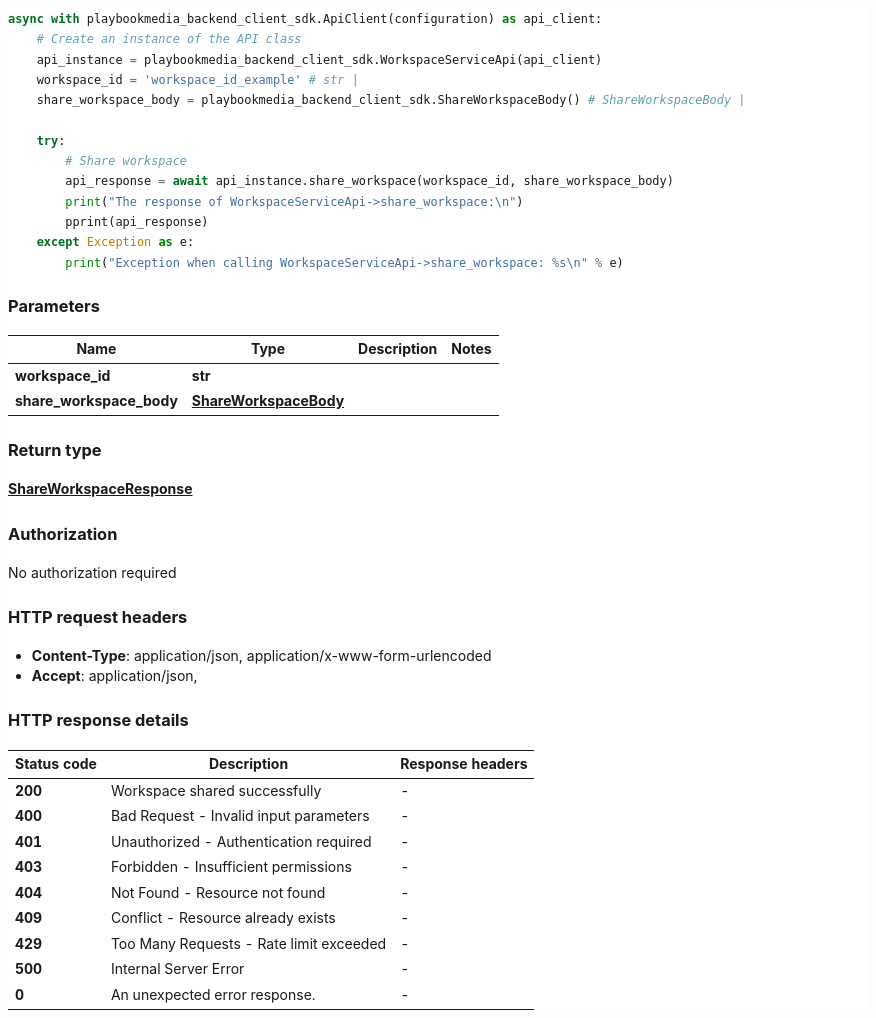 ```python
async with playbookmedia_backend_client_sdk.ApiClient(configuration) as api_client:
    # Create an instance of the API class
    api_instance = playbookmedia_backend_client_sdk.WorkspaceServiceApi(api_client)
    workspace_id = 'workspace_id_example' # str | 
    share_workspace_body = playbookmedia_backend_client_sdk.ShareWorkspaceBody() # ShareWorkspaceBody | 

    try:
        # Share workspace
        api_response = await api_instance.share_workspace(workspace_id, share_workspace_body)
        print("The response of WorkspaceServiceApi->share_workspace:\n")
        pprint(api_response)
    except Exception as e:
        print("Exception when calling WorkspaceServiceApi->share_workspace: %s\n" % e)
```



### Parameters


Name | Type | Description  | Notes
------------- | ------------- | ------------- | -------------
 **workspace_id** | **str**|  | 
 **share_workspace_body** | [**ShareWorkspaceBody**](ShareWorkspaceBody.md)|  | 

### Return type

[**ShareWorkspaceResponse**](ShareWorkspaceResponse.md)

### Authorization

No authorization required

### HTTP request headers

 - **Content-Type**: application/json, application/x-www-form-urlencoded
 - **Accept**: application/json, 

### HTTP response details

| Status code | Description | Response headers |
|-------------|-------------|------------------|
**200** | Workspace shared successfully |  -  |
**400** | Bad Request - Invalid input parameters |  -  |
**401** | Unauthorized - Authentication required |  -  |
**403** | Forbidden - Insufficient permissions |  -  |
**404** | Not Found - Resource not found |  -  |
**409** | Conflict - Resource already exists |  -  |
**429** | Too Many Requests - Rate limit exceeded |  -  |
**500** | Internal Server Error |  -  |
**0** | An unexpected error response. |  -  |
